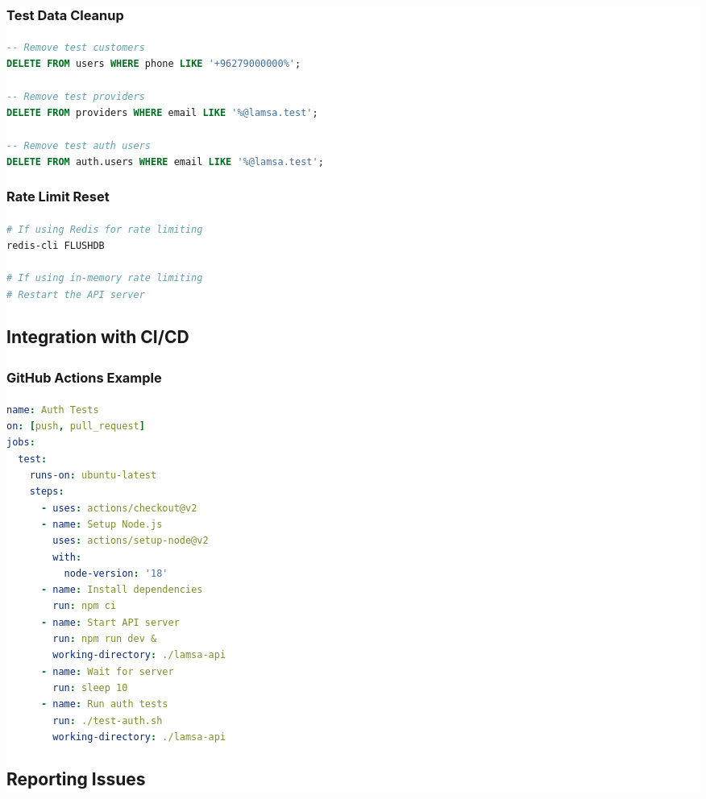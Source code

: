 ### Test Data Cleanup
```sql
-- Remove test customers
DELETE FROM users WHERE phone LIKE '+96279000000%';

-- Remove test providers
DELETE FROM providers WHERE email LIKE '%@lamsa.test';

-- Remove test auth users
DELETE FROM auth.users WHERE email LIKE '%@lamsa.test';
```

### Rate Limit Reset
```bash
# If using Redis for rate limiting
redis-cli FLUSHDB

# If using in-memory rate limiting
# Restart the API server
```

## Integration with CI/CD

### GitHub Actions Example
```yaml
name: Auth Tests
on: [push, pull_request]
jobs:
  test:
    runs-on: ubuntu-latest
    steps:
      - uses: actions/checkout@v2
      - name: Setup Node.js
        uses: actions/setup-node@v2
        with:
          node-version: '18'
      - name: Install dependencies
        run: npm ci
      - name: Start API server
        run: npm run dev &
        working-directory: ./lamsa-api
      - name: Wait for server
        run: sleep 10
      - name: Run auth tests
        run: ./test-auth.sh
        working-directory: ./lamsa-api
```

## Reporting Issues
